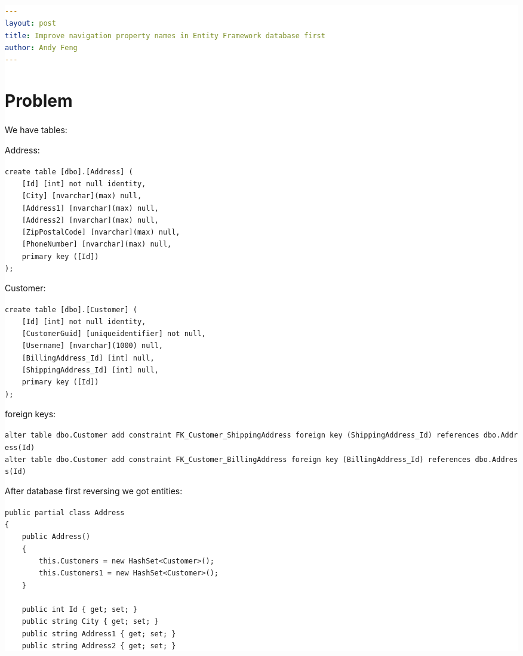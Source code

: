 ```yaml
---
layout: post
title: Improve navigation property names in Entity Framework database first
author: Andy Feng
---
```


# Problem #
We have tables:

Address:

	create table [dbo].[Address] (
	    [Id] [int] not null identity,
	    [City] [nvarchar](max) null,
	    [Address1] [nvarchar](max) null,
	    [Address2] [nvarchar](max) null,
	    [ZipPostalCode] [nvarchar](max) null,
	    [PhoneNumber] [nvarchar](max) null,
	    primary key ([Id])
	);

Customer:

	create table [dbo].[Customer] (
	    [Id] [int] not null identity,
	    [CustomerGuid] [uniqueidentifier] not null,
	    [Username] [nvarchar](1000) null,
	    [BillingAddress_Id] [int] null,
	    [ShippingAddress_Id] [int] null,
	    primary key ([Id])
	);

foreign keys:

	alter table dbo.Customer add constraint FK_Customer_ShippingAddress foreign key (ShippingAddress_Id) references dbo.Address(Id)
	alter table dbo.Customer add constraint FK_Customer_BillingAddress foreign key (BillingAddress_Id) references dbo.Address(Id)

After database first reversing we got entities:

    public partial class Address
    {
        public Address()
        {
            this.Customers = new HashSet<Customer>();
            this.Customers1 = new HashSet<Customer>();
        }
    
        public int Id { get; set; }
        public string City { get; set; }
        public string Address1 { get; set; }
        public string Address2 { get; set; }
